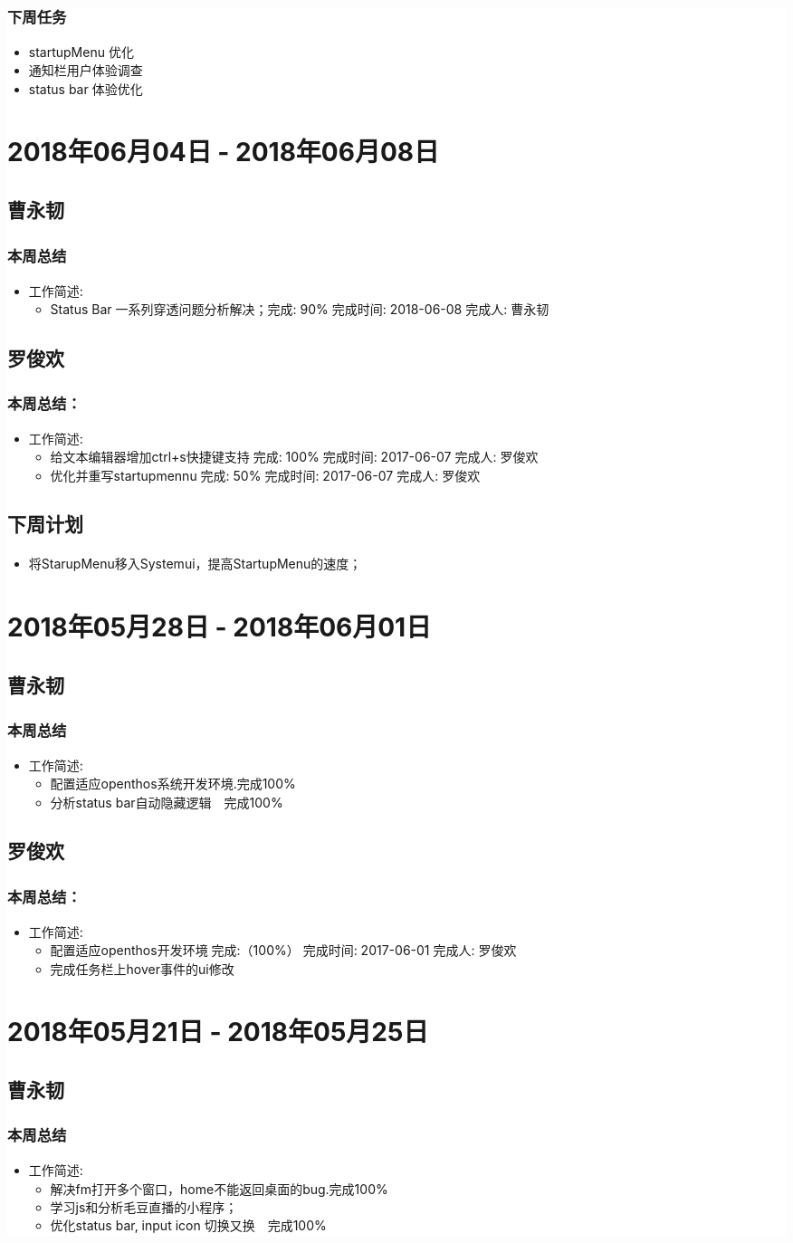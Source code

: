 ### 下周任务
  - startupMenu 优化
  - 通知栏用户体验调查
  - status bar 体验优化

# 2018年06月04日 - 2018年06月08日
## 曹永韧
### 本周总结
  - 工作简述:
    - Status Bar 一系列穿透问题分析解决；完成: 90% 完成时间: 2018-06-08 完成人: 曹永韧
    
## 罗俊欢
### 本周总结：
  - 工作简述:
    - 给文本编辑器增加ctrl+s快捷键支持 完成: 100% 完成时间: 2017-06-07 完成人: 罗俊欢
    - 优化并重写startupmennu 完成: 50% 完成时间: 2017-06-07 完成人: 罗俊欢
    
 ## 下周计划
   - 将StarupMenu移入Systemui，提高StartupMenu的速度；

# 2018年05月28日 - 2018年06月01日
## 曹永韧
### 本周总结
  - 工作简述:
    - 配置适应openthos系统开发环境.完成100% 
    - 分析status bar自动隐藏逻辑　完成100%
    
## 罗俊欢
### 本周总结：
  - 工作简述:
    - 配置适应openthos开发环境 完成:（100%）  完成时间: 2017-06-01 完成人: 罗俊欢
    - 完成任务栏上hover事件的ui修改 

# 2018年05月21日 - 2018年05月25日
## 曹永韧
### 本周总结
  - 工作简述:
    - 解决fm打开多个窗口，home不能返回桌面的bug.完成100%
    - 学习js和分析毛豆直播的小程序； 
    - 优化status bar, input icon 切换又换　完成100%
    